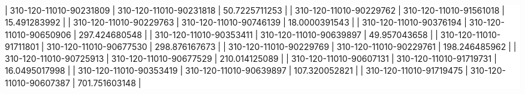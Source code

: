 | 310-120-11010-90231809 | 310-120-11010-90231818 | 50.7225711253 |
| 310-120-11010-90229762 | 310-120-11010-91561018 | 15.491283992 |
| 310-120-11010-90229763 | 310-120-11010-90746139 | 18.0000391543 |
| 310-120-11010-90376194 | 310-120-11010-90650906 | 297.424680548 |
| 310-120-11010-90353411 | 310-120-11010-90639897 | 49.957043658 |
| 310-120-11010-91711801 | 310-120-11010-90677530 | 298.876167673 |
| 310-120-11010-90229769 | 310-120-11010-90229761 | 198.246485962 |
| 310-120-11010-90725913 | 310-120-11010-90677529 | 210.014125089 |
| 310-120-11010-90607131 | 310-120-11010-91719731 | 16.0495017998 |
| 310-120-11010-90353419 | 310-120-11010-90639897 | 107.320052821 |
| 310-120-11010-91719475 | 310-120-11010-90607387 | 701.751603148 |

